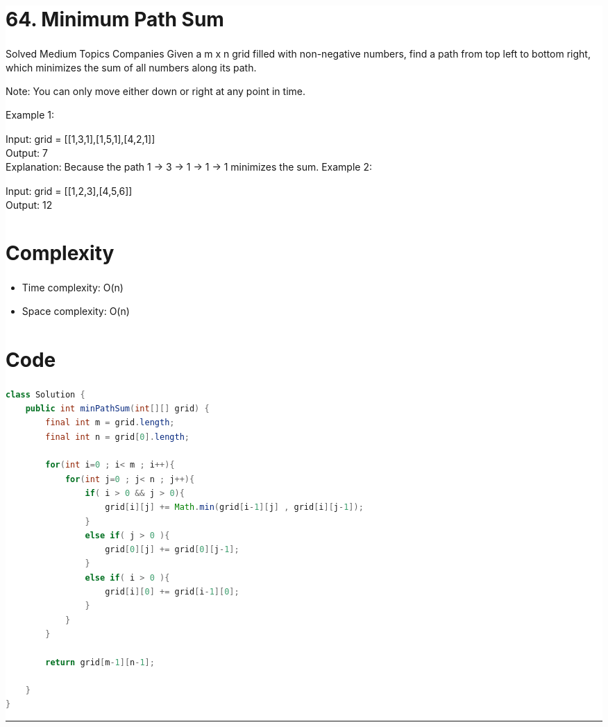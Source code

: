 
# 64. Minimum Path Sum
Solved
Medium
Topics
Companies
Given a m x n grid filled with non-negative numbers, find a path from top left to bottom right, which minimizes the sum of all numbers along its path.

Note: You can only move either down or right at any point in time.

 

Example 1:


Input: grid = [[1,3,1],[1,5,1],[4,2,1]]
<br/>Output: 7
<br/>Explanation: Because the path 1 → 3 → 1 → 1 → 1 minimizes the sum.
Example 2:

Input: grid = [[1,2,3],[4,5,6]]
<br/>Output: 12

# Complexity
- Time complexity: O(n)


- Space complexity: O(n)


# Code
```java []
class Solution {
    public int minPathSum(int[][] grid) {
        final int m = grid.length;
        final int n = grid[0].length;
        
        for(int i=0 ; i< m ; i++){
            for(int j=0 ; j< n ; j++){
                if( i > 0 && j > 0){
                    grid[i][j] += Math.min(grid[i-1][j] , grid[i][j-1]);
                }
                else if( j > 0 ){
                    grid[0][j] += grid[0][j-1];
                }
                else if( i > 0 ){
                    grid[i][0] += grid[i-1][0];
                }
            }
        }

        return grid[m-1][n-1];

    }
}
```

---